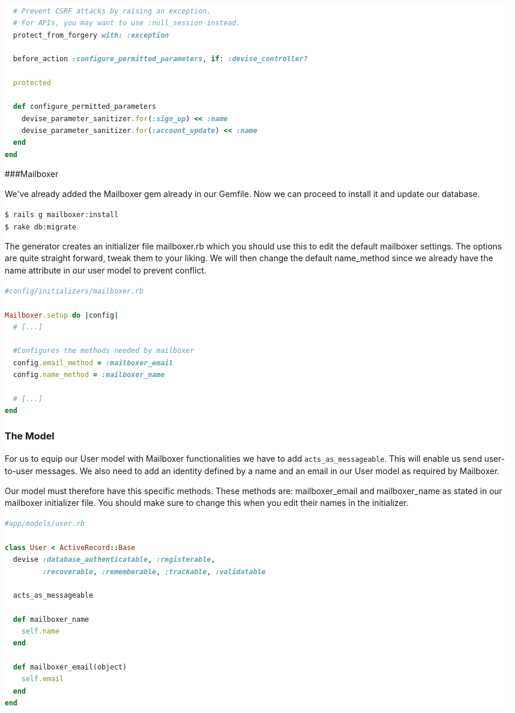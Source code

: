 ```ruby
  # Prevent CSRF attacks by raising an exception.
  # For APIs, you may want to use :null_session instead.
  protect_from_forgery with: :exception

  before_action :configure_permitted_parameters, if: :devise_controller?

  protected

  def configure_permitted_parameters
    devise_parameter_sanitizer.for(:sign_up) << :name
    devise_parameter_sanitizer.for(:account_update) << :name
  end
end
```
###Mailboxer

We've already added the Mailboxer gem already in our Gemfile. Now we can proceed to install it and update our database.
```
$ rails g mailboxer:install
$ rake db:migrate
```
The generator creates an initializer file mailboxer.rb which you should use this to edit the default mailboxer settings. The options are quite straight forward, tweak them to your liking. We will then change the default name_method since we already have the name attribute in our user model to prevent conflict.
```ruby
#config/initializers/mailboxer.rb

Mailboxer.setup do |config|
  # [...]

  #Configures the methods needed by mailboxer
  config.email_method = :mailboxer_email
  config.name_method = :mailboxer_name

  # [...] 
end
```
### The Model

For us to equip our User model with Mailboxer functionalities we have to add `acts_as_messageable`. This will enable us send user-to-user messages. We also need to add an identity defined by a name and an email in our User model as required by Mailboxer.

Our model must therefore have this specific methods. These methods are: mailboxer_email and mailboxer_name as stated in our mailboxer initializer file. You should make sure to change this when you edit their names in the initializer.
```ruby
#app/models/user.rb

class User < ActiveRecord::Base
  devise :database_authenticatable, :registerable,
         :recoverable, :rememberable, :trackable, :validatable

  acts_as_messageable

  def mailboxer_name
    self.name
  end

  def mailboxer_email(object)
    self.email
  end
end
```